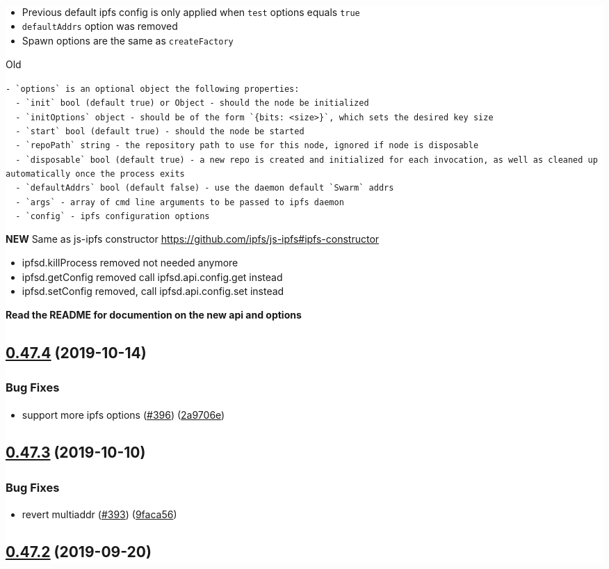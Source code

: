 - Previous default ipfs config is only applied when `test` options equals `true`
- `defaultAddrs` option was removed
- Spawn options are the same as `createFactory`

Old
```
- `options` is an optional object the following properties:
  - `init` bool (default true) or Object - should the node be initialized
  - `initOptions` object - should be of the form `{bits: <size>}`, which sets the desired key size
  - `start` bool (default true) - should the node be started
  - `repoPath` string - the repository path to use for this node, ignored if node is disposable
  - `disposable` bool (default true) - a new repo is created and initialized for each invocation, as well as cleaned up automatically once the process exits
  - `defaultAddrs` bool (default false) - use the daemon default `Swarm` addrs
  - `args` - array of cmd line arguments to be passed to ipfs daemon
  - `config` - ipfs configuration options
```

**NEW**
Same as js-ipfs constructor https://github.com/ipfs/js-ipfs#ipfs-constructor
- ipfsd.killProcess removed not needed anymore
- ipfsd.getConfig removed call ipfsd.api.config.get instead
- ipfsd.setConfig removed, call ipfsd.api.config.set instead

**Read the README for documention on the new api and options**



<a name="0.47.4"></a>
## [0.47.4](https://github.com/ipfs/js-ipfsd-ctl/compare/v0.47.3...v0.47.4) (2019-10-14)


### Bug Fixes

* support more ipfs options ([#396](https://github.com/ipfs/js-ipfsd-ctl/issues/396)) ([2a9706e](https://github.com/ipfs/js-ipfsd-ctl/commit/2a9706e))



<a name="0.47.3"></a>
## [0.47.3](https://github.com/ipfs/js-ipfsd-ctl/compare/v0.47.2...v0.47.3) (2019-10-10)


### Bug Fixes

* revert multiaddr ([#393](https://github.com/ipfs/js-ipfsd-ctl/issues/393)) ([9faca56](https://github.com/ipfs/js-ipfsd-ctl/commit/9faca56))



<a name="0.47.2"></a>
## [0.47.2](https://github.com/ipfs/js-ipfsd-ctl/compare/v0.47.1...v0.47.2) (2019-09-20)

